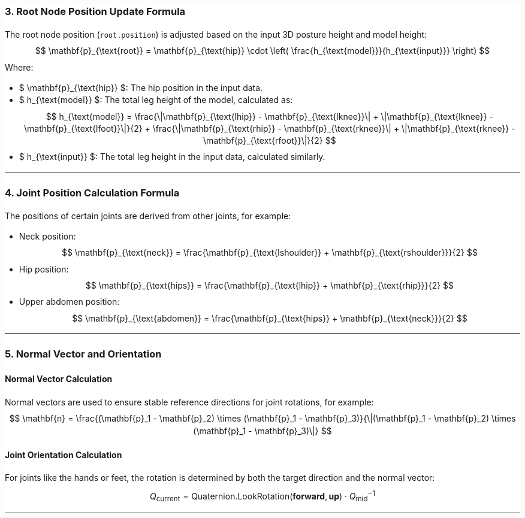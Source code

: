 
### **3. Root Node Position Update Formula**

The root node position (`root.position`) is adjusted based on the input 3D posture height and model height:
$$
\mathbf{p}_{\text{root}} = \mathbf{p}_{\text{hip}} \cdot \left( \frac{h_{\text{model}}}{h_{\text{input}}} \right)
$$
Where:
- $ \mathbf{p}_{\text{hip}} $: The hip position in the input data.
- $ h_{\text{model}} $: The total leg height of the model, calculated as:
  $$
  h_{\text{model}} = \frac{\|\mathbf{p}_{\text{lhip}} - \mathbf{p}_{\text{lknee}}\| + \|\mathbf{p}_{\text{lknee}} - \mathbf{p}_{\text{lfoot}}\|}{2} + \frac{\|\mathbf{p}_{\text{rhip}} - \mathbf{p}_{\text{rknee}}\| + \|\mathbf{p}_{\text{rknee}} - \mathbf{p}_{\text{rfoot}}\|}{2}
  $$
- $ h_{\text{input}} $: The total leg height in the input data, calculated similarly.

---

### **4. Joint Position Calculation Formula**

The positions of certain joints are derived from other joints, for example:
- Neck position:
  $$
  \mathbf{p}_{\text{neck}} = \frac{\mathbf{p}_{\text{lshoulder}} + \mathbf{p}_{\text{rshoulder}}}{2}
  $$
- Hip position:
  $$
  \mathbf{p}_{\text{hips}} = \frac{\mathbf{p}_{\text{lhip}} + \mathbf{p}_{\text{rhip}}}{2}
  $$
- Upper abdomen position:
  $$
  \mathbf{p}_{\text{abdomen}} = \frac{\mathbf{p}_{\text{hips}} + \mathbf{p}_{\text{neck}}}{2}
  $$

---

### **5. Normal Vector and Orientation**

#### **Normal Vector Calculation**
Normal vectors are used to ensure stable reference directions for joint rotations, for example:
$$
\mathbf{n} = \frac{(\mathbf{p}_1 - \mathbf{p}_2) \times (\mathbf{p}_1 - \mathbf{p}_3)}{\|(\mathbf{p}_1 - \mathbf{p}_2) \times (\mathbf{p}_1 - \mathbf{p}_3)\|}
$$

#### **Joint Orientation Calculation**
For joints like the hands or feet, the rotation is determined by both the target direction and the normal vector:
$$
Q_{\text{current}} = \text{Quaternion.LookRotation}(\mathbf{forward}, \mathbf{up}) \cdot Q_{\text{mid}}^{-1}
$$

---